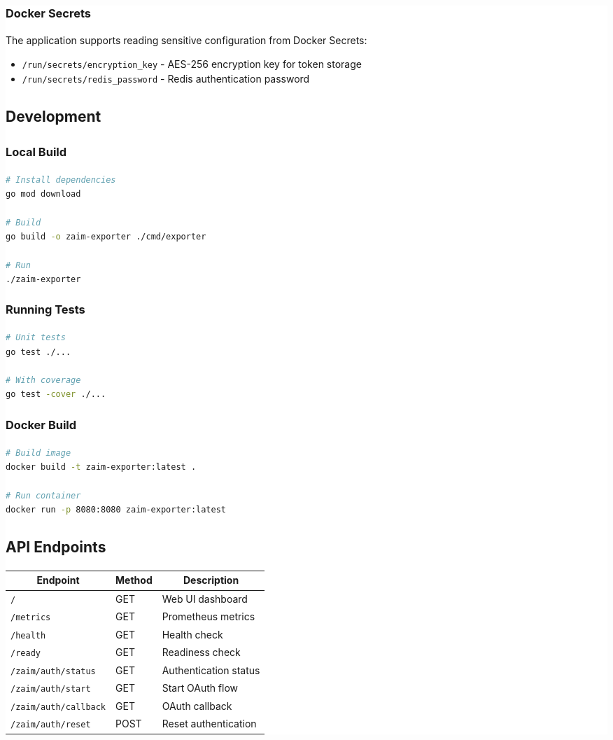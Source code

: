 ### Docker Secrets

The application supports reading sensitive configuration from Docker Secrets:
- `/run/secrets/encryption_key` - AES-256 encryption key for token storage
- `/run/secrets/redis_password` - Redis authentication password

## Development

### Local Build

```bash
# Install dependencies
go mod download

# Build
go build -o zaim-exporter ./cmd/exporter

# Run
./zaim-exporter
```

### Running Tests

```bash
# Unit tests
go test ./...

# With coverage
go test -cover ./...
```

### Docker Build

```bash
# Build image
docker build -t zaim-exporter:latest .

# Run container
docker run -p 8080:8080 zaim-exporter:latest
```

## API Endpoints

| Endpoint | Method | Description |
|----------|--------|-------------|
| `/` | GET | Web UI dashboard |
| `/metrics` | GET | Prometheus metrics |
| `/health` | GET | Health check |
| `/ready` | GET | Readiness check |
| `/zaim/auth/status` | GET | Authentication status |
| `/zaim/auth/start` | GET | Start OAuth flow |
| `/zaim/auth/callback` | GET | OAuth callback |
| `/zaim/auth/reset` | POST | Reset authentication |
